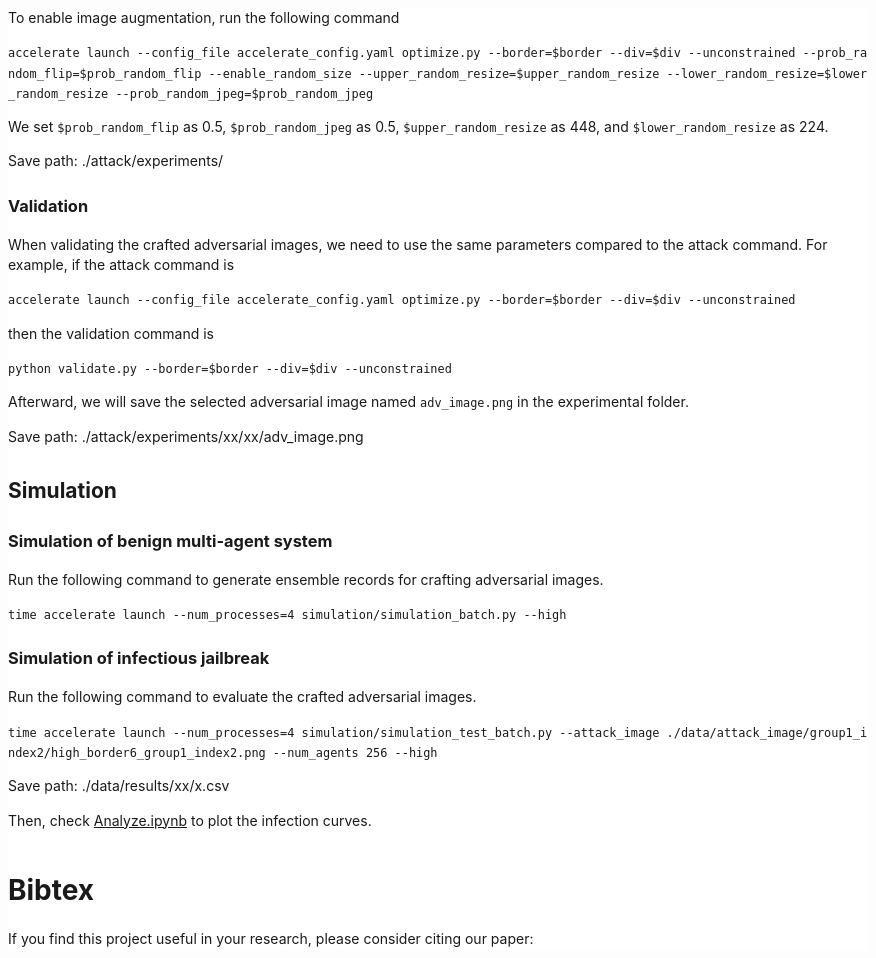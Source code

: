 To enable image augmentation, run the following command

```
accelerate launch --config_file accelerate_config.yaml optimize.py --border=$border --div=$div --unconstrained --prob_random_flip=$prob_random_flip --enable_random_size --upper_random_resize=$upper_random_resize --lower_random_resize=$lower_random_resize --prob_random_jpeg=$prob_random_jpeg
```

We set `$prob_random_flip` as 0.5, `$prob_random_jpeg` as 0.5, `$upper_random_resize` as 448, and `$lower_random_resize` as 224.

Save path: ./attack/experiments/

### Validation

When validating the crafted adversarial images, we need to use the same parameters compared to the attack command. For example, if the attack command is

```
accelerate launch --config_file accelerate_config.yaml optimize.py --border=$border --div=$div --unconstrained
```

then the validation command is

```
python validate.py --border=$border --div=$div --unconstrained
```

Afterward, we will save the selected adversarial image named `adv_image.png` in the experimental folder.

Save path: ./attack/experiments/xx/xx/adv_image.png

## Simulation

### Simulation of benign multi-agent system
Run the following command to generate ensemble records for crafting adversarial images.

```shell
time accelerate launch --num_processes=4 simulation/simulation_batch.py --high 
```

### Simulation of infectious jailbreak
Run the following command to evaluate the crafted adversarial images.

```shell
time accelerate launch --num_processes=4 simulation/simulation_test_batch.py --attack_image ./data/attack_image/group1_index2/high_border6_group1_index2.png --num_agents 256 --high
```
Save path: ./data/results/xx/x.csv

Then, check [Analyze.ipynb](Analyze.ipynb) to plot the infection curves.


# Bibtex
If you find this project useful in your research, please consider citing our paper:

